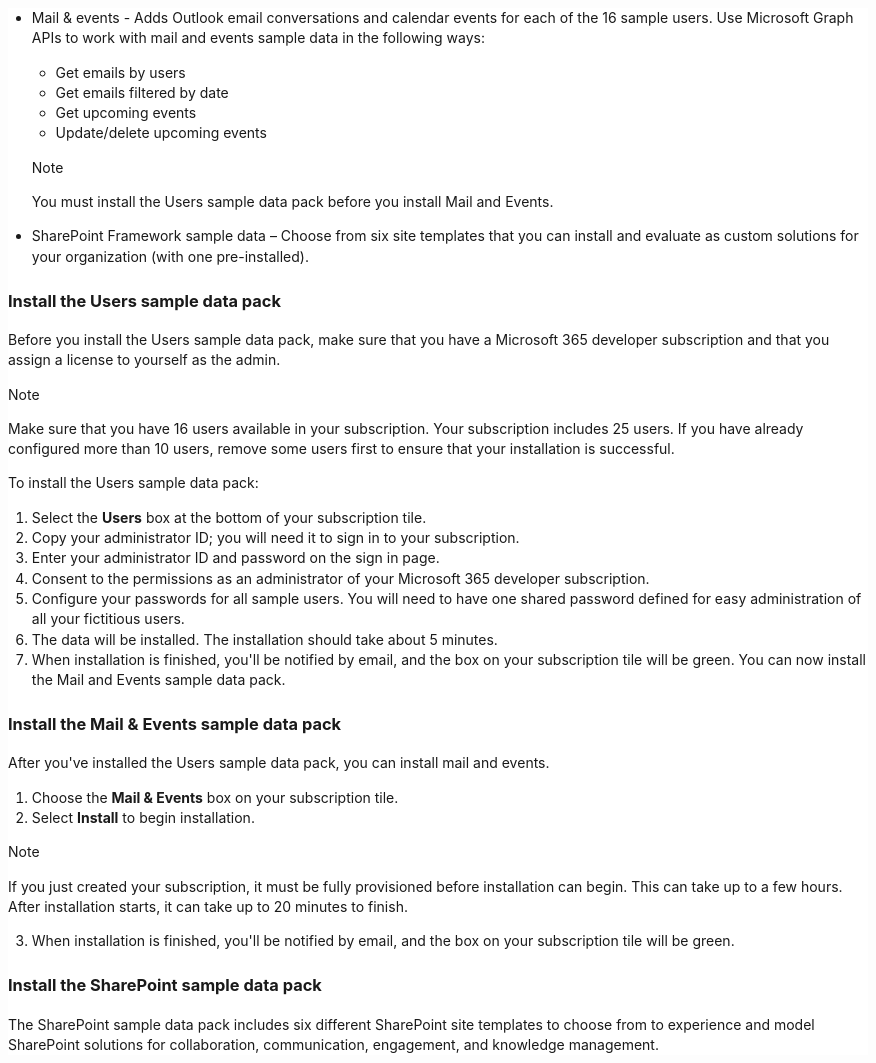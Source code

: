 - Mail & events - Adds Outlook email conversations and calendar events for each of the 16 sample users. Use Microsoft Graph APIs to work with mail and events sample data in the following ways:
  - Get emails by users
  - Get emails filtered by date
  - Get upcoming events
  - Update/delete upcoming events

  > [!NOTE]
  > You must install the Users sample data pack before you install Mail and Events.
    
- SharePoint Framework sample data – Choose from six site templates that you can install and evaluate as custom solutions for your organization (with one pre-installed).


### Install the Users sample data pack

Before you install the Users sample data pack, make sure that you have a Microsoft 365 developer subscription and that you assign a license to yourself as the admin.

> [!NOTE]
> Make sure that you have 16 users available in your subscription. Your subscription includes 25 users. If you have already configured more than 10 users, remove some users first to ensure that your installation is successful.

To install the Users sample data pack:

1. Select the **Users** box at the bottom of your subscription tile.
2. Copy your administrator ID; you will need it to sign in to your subscription.
3. Enter your administrator ID and password on the sign in page.
4. Consent to the permissions as an administrator of your Microsoft 365 developer subscription.
5. Configure your passwords for all sample users. You will need to have one shared password defined for easy administration of all your fictitious users.
6. The data will be installed. The installation should take about 5 minutes.
7. When installation is finished, you'll be notified by email, and the box on your subscription tile will be green. You can now install the Mail and Events sample data pack.

### Install the Mail & Events sample data pack

After you've installed the Users sample data pack, you can install mail and events.

1. Choose the **Mail &amp; Events** box on your subscription tile.
2. Select **Install** to begin installation.

  > [!NOTE]
  > If you just created your subscription, it must be fully provisioned before installation can begin. This can take up to a few hours. After installation starts, it can take up to 20 minutes to finish.

3. When installation is finished, you'll be notified by email, and the box on your subscription tile will be green.

### Install the SharePoint sample data pack

The SharePoint sample data pack includes six different SharePoint site templates to choose from to experience and model SharePoint solutions for collaboration, communication, engagement, and knowledge management.
